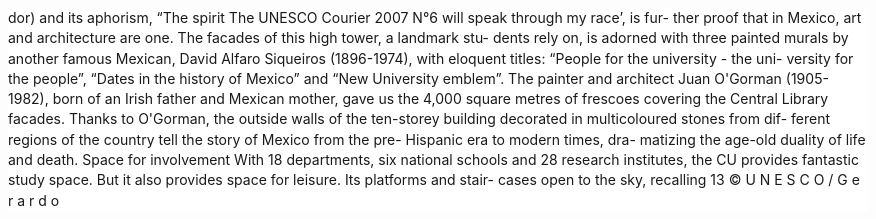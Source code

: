 dor) and its aphorism, “The spirit 
The UNESCO Courier 2007 N°6 
will speak through my race’, is fur- 
ther proof that in Mexico, art and 
architecture are one. The facades 
of this high tower, a landmark stu- 
dents rely on, is adorned with three 
painted murals by another famous 
Mexican, David Alfaro Siqueiros 
(1896-1974), with eloquent titles: 
“People for the university - the uni- 
versity for the people”, “Dates in 
the history of Mexico” and “New 
University emblem”. 
The painter and architect Juan 
O'Gorman (1905-1982), born 
of an Irish father and Mexican 
mother, gave us the 4,000 square 
metres of frescoes covering the 
Central Library facades. Thanks 
to O'Gorman, the outside walls of 
the ten-storey building decorated 
in multicoloured stones from dif- 
ferent regions of the country tell 
the story of Mexico from the pre- 
Hispanic era to modern times, dra- 
matizing the age-old duality of life 
and death. 
Space 
for involvement 
With 18 departments, six national 
schools and 28 research institutes, 
the CU provides fantastic study 
space. But it also provides space 
for leisure. Its platforms and stair- 
cases open to the sky, recalling 
13 
© 
U
N
E
S
C
O
/
G
e
r
a
r
d
o
 